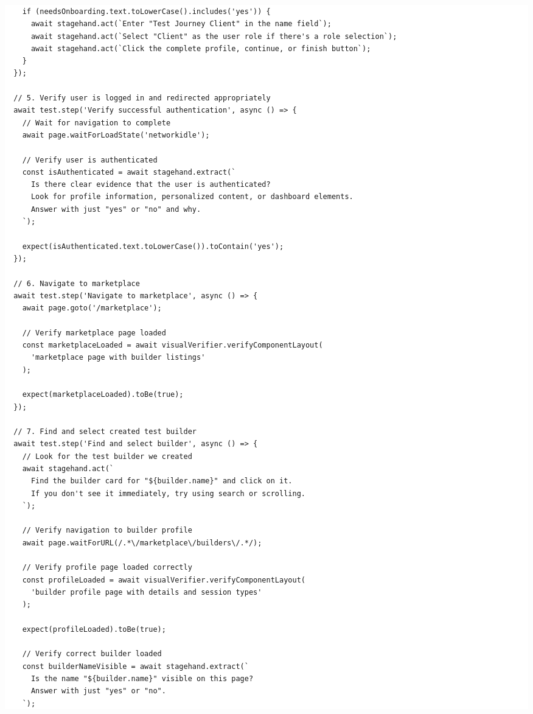         if (needsOnboarding.text.toLowerCase().includes('yes')) {
          await stagehand.act(`Enter "Test Journey Client" in the name field`);
          await stagehand.act(`Select "Client" as the user role if there's a role selection`);
          await stagehand.act(`Click the complete profile, continue, or finish button`);
        }
      });

      // 5. Verify user is logged in and redirected appropriately
      await test.step('Verify successful authentication', async () => {
        // Wait for navigation to complete
        await page.waitForLoadState('networkidle');

        // Verify user is authenticated
        const isAuthenticated = await stagehand.extract(`
          Is there clear evidence that the user is authenticated?
          Look for profile information, personalized content, or dashboard elements.
          Answer with just "yes" or "no" and why.
        `);

        expect(isAuthenticated.text.toLowerCase()).toContain('yes');
      });

      // 6. Navigate to marketplace
      await test.step('Navigate to marketplace', async () => {
        await page.goto('/marketplace');

        // Verify marketplace page loaded
        const marketplaceLoaded = await visualVerifier.verifyComponentLayout(
          'marketplace page with builder listings'
        );

        expect(marketplaceLoaded).toBe(true);
      });

      // 7. Find and select created test builder
      await test.step('Find and select builder', async () => {
        // Look for the test builder we created
        await stagehand.act(`
          Find the builder card for "${builder.name}" and click on it.
          If you don't see it immediately, try using search or scrolling.
        `);

        // Verify navigation to builder profile
        await page.waitForURL(/.*\/marketplace\/builders\/.*/);

        // Verify profile page loaded correctly
        const profileLoaded = await visualVerifier.verifyComponentLayout(
          'builder profile page with details and session types'
        );

        expect(profileLoaded).toBe(true);

        // Verify correct builder loaded
        const builderNameVisible = await stagehand.extract(`
          Is the name "${builder.name}" visible on this page?
          Answer with just "yes" or "no".
        `);
